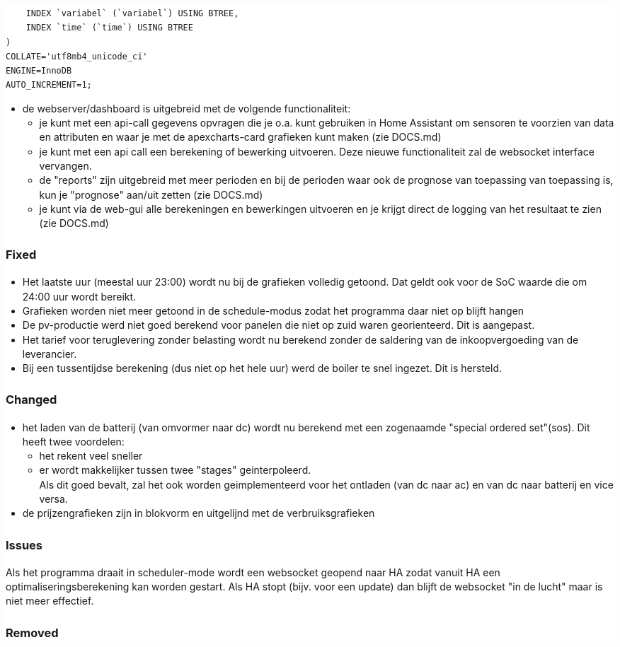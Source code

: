 ````
	INDEX `variabel` (`variabel`) USING BTREE,
	INDEX `time` (`time`) USING BTREE
)
COLLATE='utf8mb4_unicode_ci'
ENGINE=InnoDB
AUTO_INCREMENT=1;
````
- de webserver/dashboard is uitgebreid met de volgende functionaliteit:
  * je kunt met een api-call gegevens opvragen die je o.a. kunt gebruiken in Home Assistant 
  om sensoren te voorzien van data en attributen en waar je met de apexcharts-card 
  grafieken kunt maken (zie DOCS.md)
  * je kunt met een api call een berekening of bewerking uitvoeren. Deze nieuwe functionaliteit zal de
  websocket interface vervangen.
  * de "reports" zijn uitgebreid met meer perioden en bij de perioden waar ook de prognose van toepassing
  van toepassing is, kun je "prognose" aan/uit zetten (zie DOCS.md)
  * je kunt via de web-gui alle berekeningen en bewerkingen uitvoeren en je krijgt direct 
  de logging van het resultaat te zien (zie DOCS.md) 

### Fixed
- Het laatste uur (meestal uur 23:00) wordt nu bij de grafieken volledig getoond. Dat geldt ook voor de SoC waarde die om 24:00 uur wordt bereikt.
- Grafieken worden niet meer getoond in de schedule-modus zodat het programma daar niet op blijft hangen
- De pv-productie werd niet goed berekend voor panelen die niet op zuid waren georienteerd.
Dit is aangepast.
- Het tarief voor teruglevering zonder belasting wordt nu berekend zonder de saldering van de 
inkoopvergoeding van de leverancier.
- Bij een tussentijdse berekening (dus niet op het hele uur) werd de boiler te snel ingezet.
Dit is hersteld.

### Changed
- het laden van de batterij (van omvormer naar dc) wordt nu berekend met een zogenaamde "special ordered set"(sos). 
Dit heeft twee voordelen: <br>
  - het rekent veel sneller
  - er wordt makkelijker tussen twee "stages" geinterpoleerd. <br>
  Als dit goed bevalt, zal het ook worden geimplementeerd voor het ontladen (van dc naar ac) en van dc naar batterij en vice versa.<br>
- de prijzengrafieken zijn in blokvorm en uitgelijnd met de verbruiksgrafieken


### Issues
Als het programma draait in scheduler-mode wordt een websocket geopend naar HA zodat vanuit HA een 
optimaliseringsberekening kan worden gestart.
Als HA stopt (bijv. voor een update) dan blijft de websocket "in de lucht" maar is niet meer effectief.

### Removed
